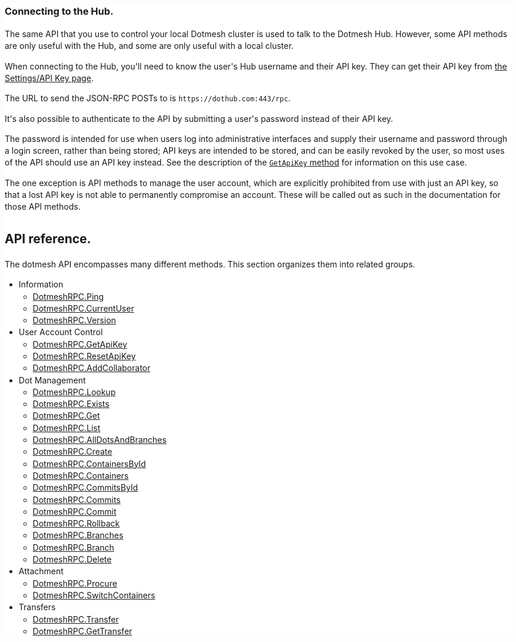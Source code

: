 ### Connecting to the Hub.

The same API that you use to control your local Dotmesh cluster is
used to talk to the Dotmesh Hub. However, some API methods are only
useful with the Hub, and some are only useful with a local cluster.

When connecting to the Hub, you'll need to know the user's Hub
username and their API key. They can get their API key from [the Settings/API Key page](https://saas.dotmesh.io/ui/settings/apikey).

The URL to send the JSON-RPC POSTs to is `https://dothub.com:443/rpc`.

It's also possible to authenticate to the API by submitting a user's
password instead of their API key.

The password is intended for use when users log into administrative
interfaces and supply their username and password through a login
screen, rather than being stored; API keys are intended to be stored,
and can be easily revoked by the user, so most uses of the API should
use an API key instead. See the description of the [`GetApiKey`
method](#dotmeshrpc-getapikey) for information on this use case.

The one exception is API methods to manage the user account, which are
explicitly prohibited from use with just an API key, so that a lost
API key is not able to permanently compromise an account. These will
be called out as such in the documentation for those API methods.

## API reference.

The dotmesh API encompasses many different methods. This section organizes them into related groups.

 * Information
   * [DotmeshRPC.Ping](#dotmeshrpc-ping)
   * [DotmeshRPC.CurrentUser](#dotmeshrpc-currentuser)
   * [DotmeshRPC.Version](#dotmeshrpc-version)
 * User Account Control
   * [DotmeshRPC.GetApiKey](#dotmeshrpc-getapikey)
   * [DotmeshRPC.ResetApiKey](#dotmeshrpc-resetapikey)
   * [DotmeshRPC.AddCollaborator](#dotmeshrpc-addcollaborator)
 * Dot Management
   * [DotmeshRPC.Lookup](#dotmeshrpc-lookup)
   * [DotmeshRPC.Exists](#dotmeshrpc-exists)
   * [DotmeshRPC.Get](#dotmeshrpc-get)
   * [DotmeshRPC.List](#dotmeshrpc-list)
   * [DotmeshRPC.AllDotsAndBranches](#dotmeshrpc-alldotsandbranches)
   * [DotmeshRPC.Create](#dotmeshrpc-create)
   * [DotmeshRPC.ContainersById](#dotmeshrpc-containersbyid)
   * [DotmeshRPC.Containers](#dotmeshrpc-containers)
   * [DotmeshRPC.CommitsById](#dotmeshrpc-commitsbyid)
   * [DotmeshRPC.Commits](#dotmeshrpc-commits)
   * [DotmeshRPC.Commit](#dotmeshrpc-commit)
   * [DotmeshRPC.Rollback](#dotmeshrpc-rollback)
   * [DotmeshRPC.Branches](#dotmeshrpc-branchs)
   * [DotmeshRPC.Branch](#dotmeshrpc-branch)
   * [DotmeshRPC.Delete](#dotmeshrpc-delete)
 * Attachment
   * [DotmeshRPC.Procure](#dotmeshrpc-procure)
   * [DotmeshRPC.SwitchContainers](#dotmeshrpc-switchcontainers)
 * Transfers
    * [DotmeshRPC.Transfer](#dotmeshrpc-transfer)
    * [DotmeshRPC.GetTransfer](#dotmeshrpc-gettransfer)
